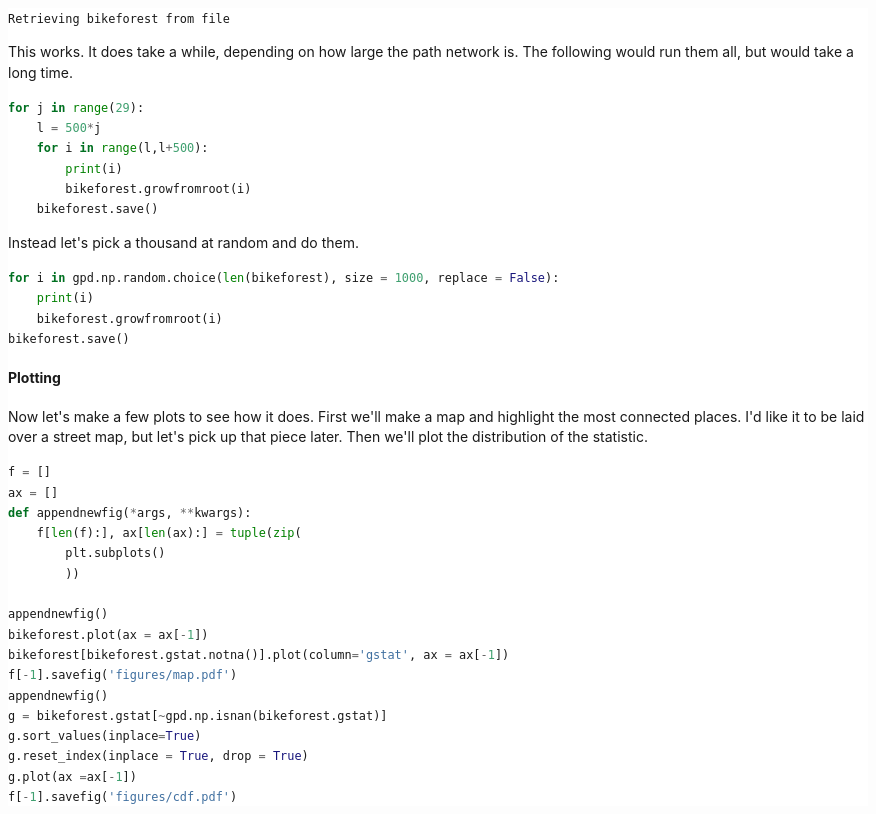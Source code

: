 ```
Retrieving bikeforest from file
```



This works.  It does take a while, depending on how large the path
network is.   The following would run them all, but would take a long
time.

```python
for j in range(29):
    l = 500*j
    for i in range(l,l+500):
        print(i)
        bikeforest.growfromroot(i)
    bikeforest.save()
```


Instead let's pick a thousand at random and do them.  

```python
for i in gpd.np.random.choice(len(bikeforest), size = 1000, replace = False):
    print(i)
    bikeforest.growfromroot(i)
bikeforest.save()
```



#### Plotting

Now let's make a few plots to see how it does.  First we'll make a map
and highlight the most connected places.  I'd like it to be laid over
a street map, but let's pick up that piece later.  Then we'll plot the
distribution of the statistic.  

```python
f = []
ax = []
def appendnewfig(*args, **kwargs):
    f[len(f):], ax[len(ax):] = tuple(zip(
        plt.subplots()
        ))

appendnewfig()
bikeforest.plot(ax = ax[-1])
bikeforest[bikeforest.gstat.notna()].plot(column='gstat', ax = ax[-1])
f[-1].savefig('figures/map.pdf')
appendnewfig()
g = bikeforest.gstat[~gpd.np.isnan(bikeforest.gstat)]
g.sort_values(inplace=True)
g.reset_index(inplace = True, drop = True)
g.plot(ax =ax[-1])
f[-1].savefig('figures/cdf.pdf')
```

